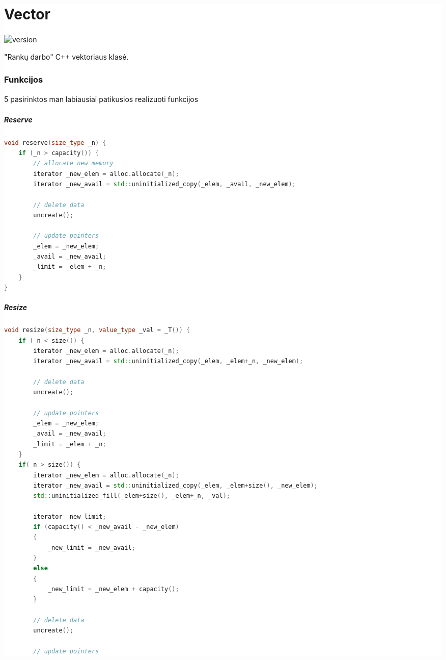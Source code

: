 # Vector

![version][version-badge]  

"Rankų darbo" C++ vektoriaus klasė.

### Funkcijos
5 pasirinktos man labiausiai patikusios realizuoti funkcijos

##### Reserve

```c++
void reserve(size_type _n) {
    if (_n > capacity()) {
        // allocate new memory
        iterator _new_elem = alloc.allocate(_n);
        iterator _new_avail = std::uninitialized_copy(_elem, _avail, _new_elem);

        // delete data
        uncreate();

        // update pointers
        _elem = _new_elem;
        _avail = _new_avail;
        _limit = _elem + _n;
    }
}
```

##### Resize 	

```c++
void resize(size_type _n, value_type _val = _T()) {
    if (_n < size()) {
        iterator _new_elem = alloc.allocate(_n);
        iterator _new_avail = std::uninitialized_copy(_elem, _elem+_n, _new_elem);

        // delete data
        uncreate();

        // update pointers
        _elem = _new_elem;
        _avail = _new_avail;
        _limit = _elem + _n;
    }
    if(_n > size()) {
        iterator _new_elem = alloc.allocate(_n);
        iterator _new_avail = std::uninitialized_copy(_elem, _elem+size(), _new_elem);
        std::uninitialized_fill(_elem+size(), _elem+_n, _val);

        iterator _new_limit;
        if (capacity() < _new_avail - _new_elem)
        {
            _new_limit = _new_avail;
        }
        else
        {
            _new_limit = _new_elem + capacity();
        }

        // delete data
        uncreate();

        // update pointers
```

[version-badge]: https://img.shields.io/badge/version-1.2-green.svg